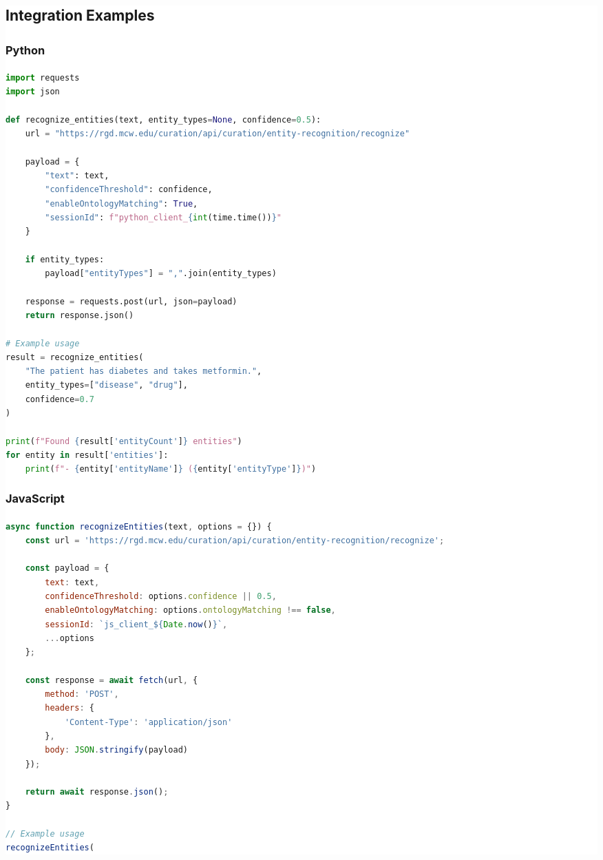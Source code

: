 ## Integration Examples

### Python

```python
import requests
import json

def recognize_entities(text, entity_types=None, confidence=0.5):
    url = "https://rgd.mcw.edu/curation/api/curation/entity-recognition/recognize"
    
    payload = {
        "text": text,
        "confidenceThreshold": confidence,
        "enableOntologyMatching": True,
        "sessionId": f"python_client_{int(time.time())}"
    }
    
    if entity_types:
        payload["entityTypes"] = ",".join(entity_types)
    
    response = requests.post(url, json=payload)
    return response.json()

# Example usage
result = recognize_entities(
    "The patient has diabetes and takes metformin.",
    entity_types=["disease", "drug"],
    confidence=0.7
)

print(f"Found {result['entityCount']} entities")
for entity in result['entities']:
    print(f"- {entity['entityName']} ({entity['entityType']})")
```

### JavaScript

```javascript
async function recognizeEntities(text, options = {}) {
    const url = 'https://rgd.mcw.edu/curation/api/curation/entity-recognition/recognize';
    
    const payload = {
        text: text,
        confidenceThreshold: options.confidence || 0.5,
        enableOntologyMatching: options.ontologyMatching !== false,
        sessionId: `js_client_${Date.now()}`,
        ...options
    };
    
    const response = await fetch(url, {
        method: 'POST',
        headers: {
            'Content-Type': 'application/json'
        },
        body: JSON.stringify(payload)
    });
    
    return await response.json();
}

// Example usage
recognizeEntities(
```